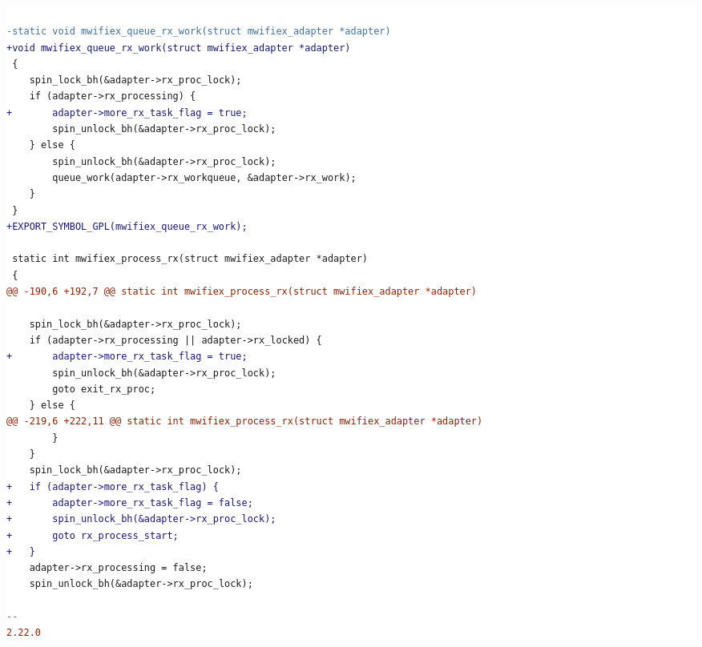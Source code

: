 ```diff
 
-static void mwifiex_queue_rx_work(struct mwifiex_adapter *adapter)
+void mwifiex_queue_rx_work(struct mwifiex_adapter *adapter)
 {
 	spin_lock_bh(&adapter->rx_proc_lock);
 	if (adapter->rx_processing) {
+		adapter->more_rx_task_flag = true;
 		spin_unlock_bh(&adapter->rx_proc_lock);
 	} else {
 		spin_unlock_bh(&adapter->rx_proc_lock);
 		queue_work(adapter->rx_workqueue, &adapter->rx_work);
 	}
 }
+EXPORT_SYMBOL_GPL(mwifiex_queue_rx_work);
 
 static int mwifiex_process_rx(struct mwifiex_adapter *adapter)
 {
@@ -190,6 +192,7 @@ static int mwifiex_process_rx(struct mwifiex_adapter *adapter)
 
 	spin_lock_bh(&adapter->rx_proc_lock);
 	if (adapter->rx_processing || adapter->rx_locked) {
+		adapter->more_rx_task_flag = true;
 		spin_unlock_bh(&adapter->rx_proc_lock);
 		goto exit_rx_proc;
 	} else {
@@ -219,6 +222,11 @@ static int mwifiex_process_rx(struct mwifiex_adapter *adapter)
 		}
 	}
 	spin_lock_bh(&adapter->rx_proc_lock);
+	if (adapter->more_rx_task_flag) {
+		adapter->more_rx_task_flag = false;
+		spin_unlock_bh(&adapter->rx_proc_lock);
+		goto rx_process_start;
+	}
 	adapter->rx_processing = false;
 	spin_unlock_bh(&adapter->rx_proc_lock);
 
-- 
2.22.0


```